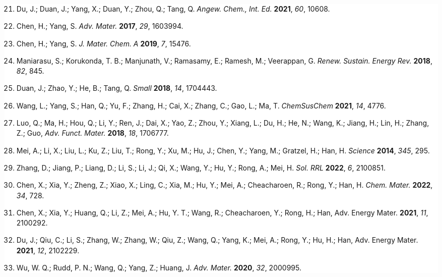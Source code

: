 <a id="ref21"></a>

21. Du, J.; Duan, J.; Yang, X.; Duan, Y.; Zhou, Q.; Tang, Q. _Angew. Chem., Int. Ed._ **2021**, _60_, 10608.

<a id="ref22"></a>

22. Chen, H.; Yang, S. _Adv. Mater._ **2017**, _29_, 1603994.

<a id="ref23"></a>

23. Chen, H.; Yang, S. _J. Mater. Chem. A_ **2019**, _7_, 15476.

<a id="ref24"></a>

24. Maniarasu, S.; Korukonda, T. B.; Manjunath, V.; Ramasamy, E.; Ramesh, M.; Veerappan, G. _Renew. Sustain. Energy Rev._ **2018**, _82_, 845.

<a id="ref25"></a>

25. Duan, J.; Zhao, Y.; He, B.; Tang, Q. _Small_ **2018**, _14_, 1704443.

<a id="ref26"></a>

26. Wang, L.; Yang, S.; Han, Q.; Yu, F.; Zhang, H.; Cai, X.; Zhang, C.; Gao, L.; Ma, T. _ChemSusChem_ **2021**, _14_, 4776.

<a id="ref27"></a>

27. Luo, Q.; Ma, H.; Hou, Q.; Li, Y.; Ren, J.; Dai, X.; Yao, Z.; Zhou, Y.; Xiang, L.; Du, H.; He, N.; Wang, K.; Jiang, H.; Lin, H.; Zhang, Z.; Guo, _Adv. Funct. Mater._ **2018**, _18_, 1706777.

<a id="ref28"></a>

28. Mei, A.; Li, X.; Liu, L.; Ku, Z.; Liu, T.; Rong, Y.; Xu, M.; Hu, J.; Chen, Y.; Yang, M.; Gratzel, H.; Han, H. _Science_ **2014**, _345_, 295.

<a id="ref29"></a>

29. Zhang, D.; Jiang, P.; Liang, D.; Li, S.; Li, J.; Qi, X.; Wang, Y.; Hu, Y.; Rong, A.; Mei, H. _Sol. RRL_ **2022**, _6_, 2100851.

<a id="ref30"></a>

30. Chen, X.; Xia, Y.; Zheng, Z.; Xiao, X.; Ling, C.; Xia, M.; Hu, Y.; Mei, A.; Cheacharoen, R.; Rong, Y.; Han, H. _Chem. Mater._ **2022**, _34_, 728.

<a id="ref31"></a>

31. Chen, X.; Xia, Y.; Huang, Q.; Li, Z.; Mei, A.; Hu, Y. T.; Wang, R.; Cheacharoen, Y.; Rong, H.; Han, Adv. Energy Mater. **2021**, _11_, 2100292.

<a id="ref32"></a>

32. Du, J.; Qiu, C.; Li, S.; Zhang, W.; Zhang, W.; Qiu, Z.; Wang, Q.; Yang, K.; Mei, A.; Rong, Y.; Hu, H.; Han, Adv. Energy Mater. **2021**, _12_, 2102229.

<a id="ref33"></a>

33. Wu, W. Q.; Rudd, P. N.; Wang, Q.; Yang, Z.; Huang, J. _Adv. Mater._ **2020**, _32_, 2000995.

<a id="ref34"></a>
